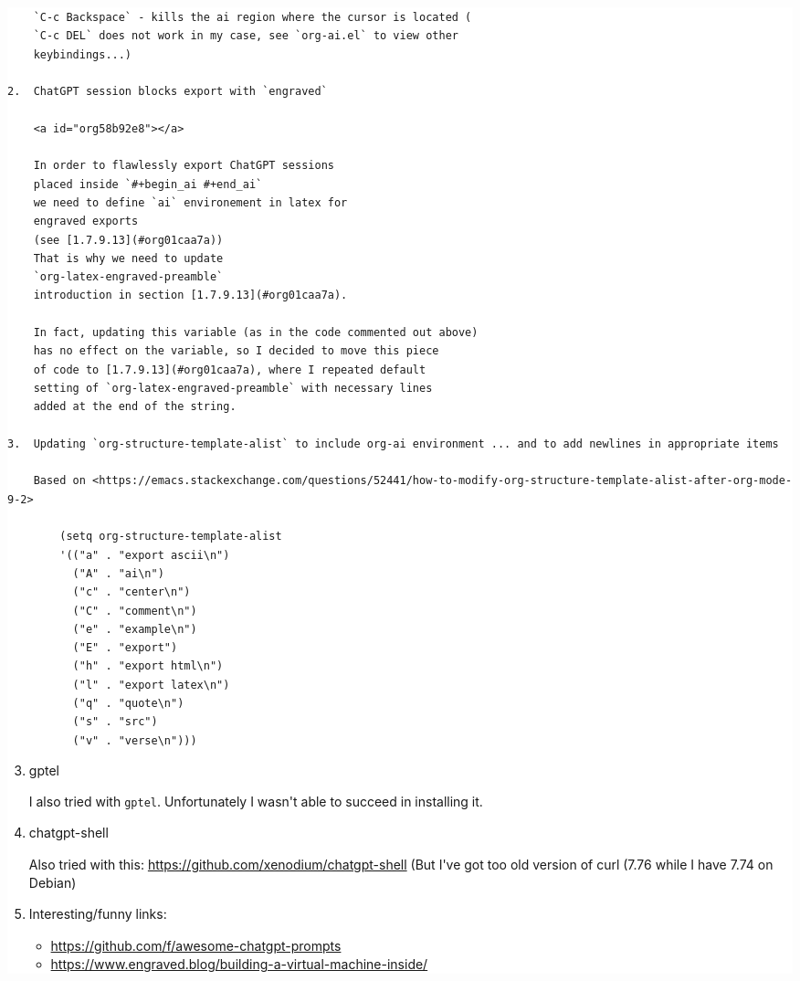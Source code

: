         `C-c Backspace` - kills the ai region where the cursor is located (
        `C-c DEL` does not work in my case, see `org-ai.el` to view other
        keybindings...)
    
    2.  ChatGPT session blocks export with `engraved`
    
        <a id="org58b92e8"></a>
        
        In order to flawlessly export ChatGPT sessions
        placed inside `#+begin_ai #+end_ai`
        we need to define `ai` environement in latex for
        engraved exports
        (see [1.7.9.13](#org01caa7a))
        That is why we need to update
        `org-latex-engraved-preamble`
        introduction in section [1.7.9.13](#org01caa7a).
        
        In fact, updating this variable (as in the code commented out above)
        has no effect on the variable, so I decided to move this piece
        of code to [1.7.9.13](#org01caa7a), where I repeated default
        setting of `org-latex-engraved-preamble` with necessary lines
        added at the end of the string.
    
    3.  Updating `org-structure-template-alist` to include org-ai environment ... and to add newlines in appropriate items
    
        Based on <https://emacs.stackexchange.com/questions/52441/how-to-modify-org-structure-template-alist-after-org-mode-9-2>
        
            (setq org-structure-template-alist
            '(("a" . "export ascii\n")
              ("A" . "ai\n")
              ("c" . "center\n")
              ("C" . "comment\n")
              ("e" . "example\n")
              ("E" . "export")
              ("h" . "export html\n")
              ("l" . "export latex\n")
              ("q" . "quote\n")
              ("s" . "src")
              ("v" . "verse\n")))

3.  gptel

    I also tried with `gptel`. Unfortunately I wasn't able to succeed in
    installing it.

4.  chatgpt-shell

    Also tried with this:
    <https://github.com/xenodium/chatgpt-shell>
    (But I've got too old version of curl (7.76 while I have 7.74 on Debian)

5.  Interesting/funny links:

    -   <https://github.com/f/awesome-chatgpt-prompts>
    -   <https://www.engraved.blog/building-a-virtual-machine-inside/>
